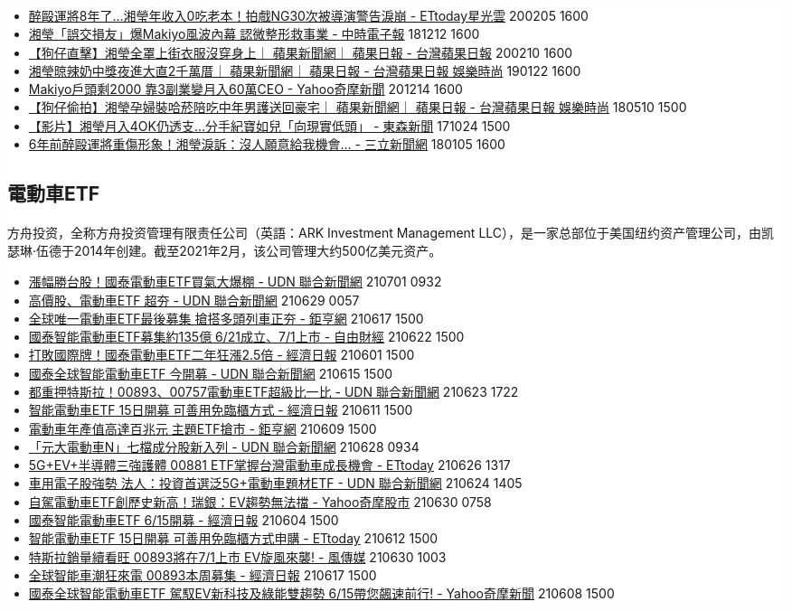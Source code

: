 - [醉毆運將8年了…湘瑩年收入0吃老本！拍戲NG30次被導演警告淚崩 - ETtoday星光雲](https://star.ettoday.net/news/1638714 "醉毆運將8年了…湘瑩年收入0吃老本！拍戲NG30次被導演警告淚崩 - ETtoday星光雲") 200205 1600
- [湘瑩「誤交損友」爆Makiyo風波內幕 認微整形救事業 - 中時電子報](https://www.chinatimes.com/realtimenews/20181212001712-260404 "湘瑩「誤交損友」爆Makiyo風波內幕 認微整形救事業 - 中時電子報") 181212 1600
- [【狗仔直擊】湘瑩全罩上街衣服沒穿身上｜ 蘋果新聞網｜ 蘋果日報 - 台灣蘋果日報](https://tw.appledaily.com/entertainment/20200210/6OU3N7AZT3OAENQYOQ3NTOUSKY/ "【狗仔直擊】湘瑩全罩上街衣服沒穿身上｜ 蘋果新聞網｜ 蘋果日報 - 台灣蘋果日報") 200210 1600
- [湘瑩晾辣奶中獎夜進大直2千萬厝｜ 蘋果新聞網｜ 蘋果日報 - 台灣蘋果日報 娛樂時尚](https://tw.appledaily.com/entertainment/20190122/G32Q2YQ23MWGETXQ7OIPHYSRYA/ "湘瑩晾辣奶中獎夜進大直2千萬厝｜ 蘋果新聞網｜ 蘋果日報 - 台灣蘋果日報 娛樂時尚") 190122 1600
- [Makiyo戶頭剩2000 靠3副業變月入60萬CEO - Yahoo奇摩新聞](https://tw.news.yahoo.com/makiyo%E6%88%B6%E9%A0%AD%E5%89%A92000-%E9%9D%A03%E5%89%AF%E6%A5%AD%E8%AE%8A%E6%9C%88%E5%85%A560%E8%90%ACceo-034300489.html "Makiyo戶頭剩2000 靠3副業變月入60萬CEO - Yahoo奇摩新聞") 201214 1600
- [【狗仔偷拍】湘瑩孕婦裝哈菸陪吃中年男護送回豪宅｜ 蘋果新聞網｜ 蘋果日報 - 台灣蘋果日報 娛樂時尚](https://tw.appledaily.com/entertainment/20180510/SXNMICWFLNLEB4DK4JU6ATFKPI/ "【狗仔偷拍】湘瑩孕婦裝哈菸陪吃中年男護送回豪宅｜ 蘋果新聞網｜ 蘋果日報 - 台灣蘋果日報 娛樂時尚") 180510 1500
- [【影片】湘瑩月入4OK仍透支…分手紀寶如兒「向現實低頭」 - 東森新聞](https://news.ebc.net.tw/news/entertainment/83407 "【影片】湘瑩月入4OK仍透支…分手紀寶如兒「向現實低頭」 - 東森新聞") 171024 1500
- [6年前醉毆運將重傷形象！湘瑩淚訴：沒人願意給我機會… - 三立新聞網](https://www.setn.com/News.aspx?NewsID=333115 "6年前醉毆運將重傷形象！湘瑩淚訴：沒人願意給我機會… - 三立新聞網") 180105 1600

## 電動車ETF

方舟投资，全称方舟投资管理有限责任公司（英語：ARK Investment Management LLC），是一家总部位于美国纽约资产管理公司，由凯瑟琳·伍德于2014年创建。截至2021年2月，该公司管理大约500亿美元资产。
- [漲幅勝台股！國泰電動車ETF買氣大爆棚 - UDN 聯合新聞網](https://udn.com/news/story/7251/5570036 "漲幅勝台股！國泰電動車ETF買氣大爆棚 - UDN 聯合新聞網") 210701 0932
- [高價股、電動車ETF 超夯 - UDN 聯合新聞網](https://udn.com/news/story/7251/5564405 "高價股、電動車ETF 超夯 - UDN 聯合新聞網") 210629 0057
- [全球唯一電動車ETF最後募集 搶搭多頭列車正夯 - 鉅亨網](https://m.cnyes.com/news/id/4662815 "全球唯一電動車ETF最後募集 搶搭多頭列車正夯 - 鉅亨網") 210617 1500
- [國泰智能電動車ETF募集約135億 6/21成立、7/1上市 - 自由財經](https://ec.ltn.com.tw/article/breakingnews/3578335 "國泰智能電動車ETF募集約135億 6/21成立、7/1上市 - 自由財經") 210622 1500
- [打敗國際牌！國泰電動車ETF二年狂漲2.5倍 - 經濟日報](https://money.udn.com/money/story/5612/5501373 "打敗國際牌！國泰電動車ETF二年狂漲2.5倍 - 經濟日報") 210601 1500
- [國泰全球智能電動車ETF 今開募 - UDN 聯合新聞網](https://udn.com/news/story/7251/5533011 "國泰全球智能電動車ETF 今開募 - UDN 聯合新聞網") 210615 1500
- [都重押特斯拉！00893、00757電動車ETF超級比一比 - UDN 聯合新聞網](https://udn.com/news/story/7251/5552953 "都重押特斯拉！00893、00757電動車ETF超級比一比 - UDN 聯合新聞網") 210623 1722
- [智能電動車ETF 15日開募 可善用免臨櫃方式 - 經濟日報](https://money.udn.com/money/story/5607/5526217 "智能電動車ETF 15日開募 可善用免臨櫃方式 - 經濟日報") 210611 1500
- [電動車年產值高達百兆元 主題ETF搶市 - 鉅亨網](https://m.cnyes.com/news/id/4658413 "電動車年產值高達百兆元 主題ETF搶市 - 鉅亨網") 210609 1500
- [「元大電動車N」七檔成分股新入列 - UDN 聯合新聞網](https://udn.com/news/story/7251/5562326 "「元大電動車N」七檔成分股新入列 - UDN 聯合新聞網") 210628 0934
- [5G+EV+半導體三強護體 00881 ETF掌握台灣電動車成長機會 - ETtoday](https://finance.ettoday.net/news/2016287 "5G+EV+半導體三強護體 00881 ETF掌握台灣電動車成長機會 - ETtoday") 210626 1317
- [車用電子股強勢 法人：投資首選泛5G+電動車題材ETF - UDN 聯合新聞網](https://udn.com/news/story/7251/5555029 "車用電子股強勢 法人：投資首選泛5G+電動車題材ETF - UDN 聯合新聞網") 210624 1405
- [自駕電動車ETF創歷史新高！瑞銀：EV趨勢無法擋 - Yahoo奇摩股市](https://tw.stock.yahoo.com/news/%E8%87%AA%E9%A7%95%E9%9B%BB%E5%8B%95%E8%BB%8Aetf%E5%89%B5%E6%AD%B7%E5%8F%B2%E6%96%B0%E9%AB%98-%E7%91%9E%E9%8A%80-ev%E8%B6%A8%E5%8B%A2%E7%84%A1%E6%B3%95%E6%93%8B-231100839.html "自駕電動車ETF創歷史新高！瑞銀：EV趨勢無法擋 - Yahoo奇摩股市") 210630 0758
- [國泰智能電動車ETF 6/15開募 - 經濟日報](https://money.udn.com/money/story/5636/5507252 "國泰智能電動車ETF 6/15開募 - 經濟日報") 210604 1500
- [智能電動車ETF 15日開募 可善用免臨櫃方式申購 - ETtoday](https://finance.ettoday.net/news/2005567 "智能電動車ETF 15日開募 可善用免臨櫃方式申購 - ETtoday") 210612 1500
- [特斯拉銷量續看旺 00893將在7/1上市 EV旋風來襲! - 風傳媒](https://www.storm.mg/stylish/3784185 "特斯拉銷量續看旺 00893將在7/1上市 EV旋風來襲! - 風傳媒") 210630 1003
- [全球智能車潮狂來電 00893本周募集 - 經濟日報](https://money.udn.com/money/story/5607/5538886 "全球智能車潮狂來電 00893本周募集 - 經濟日報") 210617 1500
- [國泰全球智能電動車ETF 駕馭EV新科技及綠能雙趨勢 6/15帶您飆速前行! - Yahoo奇摩新聞](https://tw.news.yahoo.com/%E5%9C%8B%E6%B3%B0%E5%85%A8%E7%90%83%E6%99%BA%E8%83%BD%E9%9B%BB%E5%8B%95%E8%BB%8Aetf-%E9%A7%95%E9%A6%ADev%E6%96%B0%E7%A7%91%E6%8A%80%E5%8F%8A%E7%B6%A0%E8%83%BD%E9%9B%99%E8%B6%A8%E5%8B%A2-6-15%E5%B8%B6%E6%82%A8%E9%A3%86%E9%80%9F%E5%89%8D%E8%A1%8C-030600966.html "國泰全球智能電動車ETF 駕馭EV新科技及綠能雙趨勢 6/15帶您飆速前行! - Yahoo奇摩新聞") 210608 1500